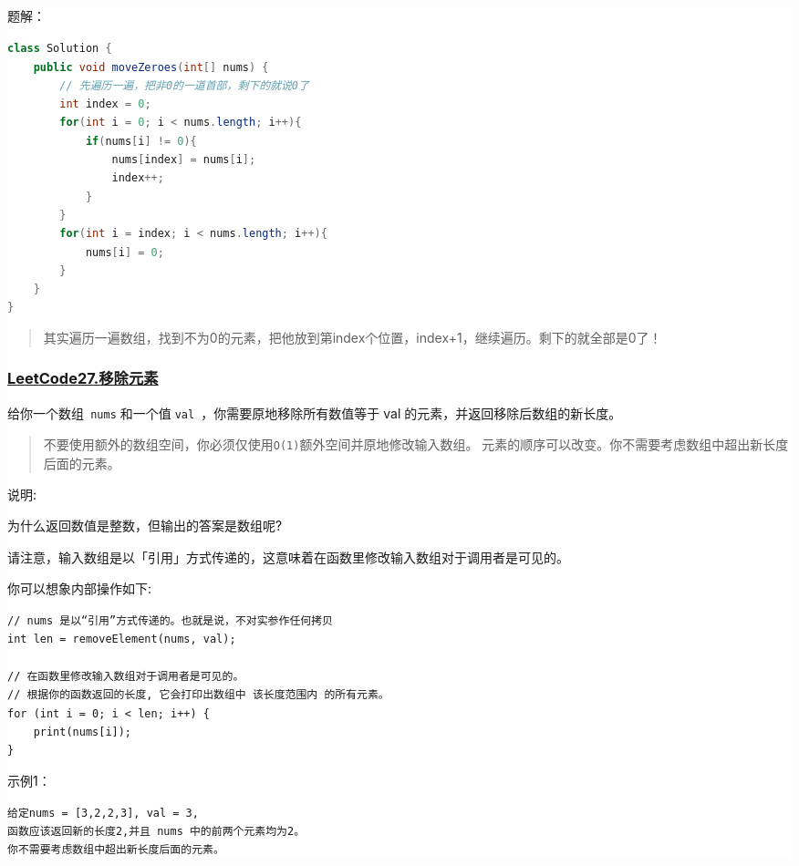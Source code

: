 题解：

```java
class Solution {
    public void moveZeroes(int[] nums) {
        // 先遍历一遍，把非0的一道首部，剩下的就说0了
        int index = 0;
        for(int i = 0; i < nums.length; i++){
            if(nums[i] != 0){
                nums[index] = nums[i];
                index++;
            }
        }
        for(int i = index; i < nums.length; i++){
            nums[i] = 0;
        }
    }
}
```

> 其实遍历一遍数组，找到不为0的元素，把他放到第index个位置，index+1，继续遍历。剩下的就全部是0了！

### [LeetCode27.移除元素](https://leetcode-cn.com/problems/remove-element/)

给你一个数组` nums` 和一个值 `val `，你需要原地移除所有数值等于 val 的元素，并返回移除后数组的新长度。

> 不要使用额外的数组空间，你必须仅使用`O(1)`额外空间并原地修改输入数组。
> 元素的顺序可以改变。你不需要考虑数组中超出新长度后面的元素。

说明:

为什么返回数值是整数，但输出的答案是数组呢?

请注意，输入数组是以「引用」方式传递的，这意味着在函数里修改输入数组对于调用者是可见的。

你可以想象内部操作如下:

```
// nums 是以“引用”方式传递的。也就是说，不对实参作任何拷贝
int len = removeElement(nums, val);

// 在函数里修改输入数组对于调用者是可见的。
// 根据你的函数返回的长度, 它会打印出数组中 该长度范围内 的所有元素。
for (int i = 0; i < len; i++) {
    print(nums[i]);
}
```

示例1：

```
给定nums = [3,2,2,3], val = 3,
函数应该返回新的长度2,并且 nums 中的前两个元素均为2。
你不需要考虑数组中超出新长度后面的元素。
```
